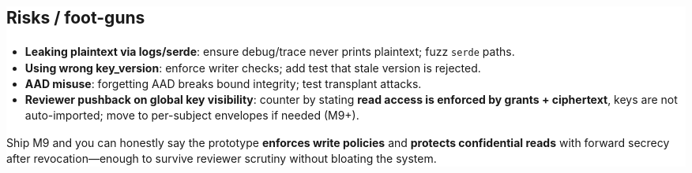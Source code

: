 ## Risks / foot-guns

* **Leaking plaintext via logs/serde**: ensure debug/trace never prints plaintext; fuzz `serde` paths.
* **Using wrong key_version**: enforce writer checks; add test that stale version is rejected.
* **AAD misuse**: forgetting AAD breaks bound integrity; test transplant attacks.
* **Reviewer pushback on global key visibility**: counter by stating **read access is enforced by grants + ciphertext**, keys are not auto-imported; move to per-subject envelopes if needed (M9+).

Ship M9 and you can honestly say the prototype **enforces write policies** and **protects confidential reads** with forward secrecy after revocation—enough to survive reviewer scrutiny without bloating the system.
